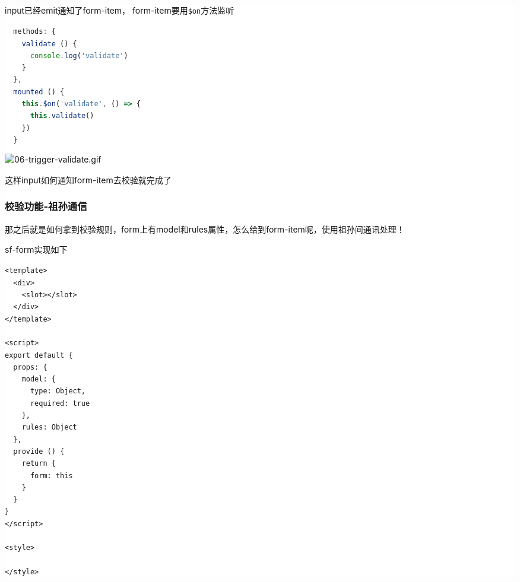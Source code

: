 input已经emit通知了form-item， form-item要用`$on`方法监听

```js
  methods: {
    validate () {
      console.log('validate')
    }
  },
  mounted () {
    this.$on('validate', () => {
      this.validate()
    })
  }
```

![06-trigger-validate.gif](https://p3-juejin.byteimg.com/tos-cn-i-k3u1fbpfcp/d5492d2120a841f79fad48688801520a~tplv-k3u1fbpfcp-watermark.image?)

这样input如何通知form-item去校验就完成了

### 校验功能-祖孙通信

那之后就是如何拿到校验规则，form上有model和rules属性，怎么给到form-item呢，使用祖孙间通讯处理！

sf-form实现如下

```vue
<template>
  <div>
    <slot></slot>
  </div>
</template>

<script>
export default {
  props: {
    model: {
      type: Object,
      required: true
    },
    rules: Object
  },
  provide () {
    return {
      form: this
    }
  }
}
</script>

<style>

</style>

```
